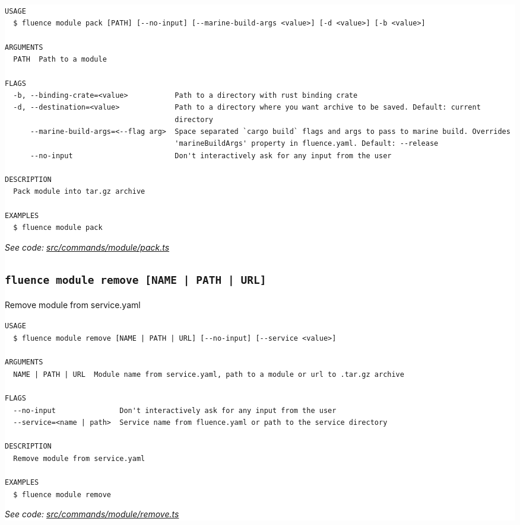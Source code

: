 ```
USAGE
  $ fluence module pack [PATH] [--no-input] [--marine-build-args <value>] [-d <value>] [-b <value>]

ARGUMENTS
  PATH  Path to a module

FLAGS
  -b, --binding-crate=<value>           Path to a directory with rust binding crate
  -d, --destination=<value>             Path to a directory where you want archive to be saved. Default: current
                                        directory
      --marine-build-args=<--flag arg>  Space separated `cargo build` flags and args to pass to marine build. Overrides
                                        'marineBuildArgs' property in fluence.yaml. Default: --release
      --no-input                        Don't interactively ask for any input from the user

DESCRIPTION
  Pack module into tar.gz archive

EXAMPLES
  $ fluence module pack
```

_See code: [src/commands/module/pack.ts](https://github.com/fluencelabs/cli/blob/v0.15.26/src/commands/module/pack.ts)_

## `fluence module remove [NAME | PATH | URL]`

Remove module from service.yaml

```
USAGE
  $ fluence module remove [NAME | PATH | URL] [--no-input] [--service <value>]

ARGUMENTS
  NAME | PATH | URL  Module name from service.yaml, path to a module or url to .tar.gz archive

FLAGS
  --no-input               Don't interactively ask for any input from the user
  --service=<name | path>  Service name from fluence.yaml or path to the service directory

DESCRIPTION
  Remove module from service.yaml

EXAMPLES
  $ fluence module remove
```

_See code: [src/commands/module/remove.ts](https://github.com/fluencelabs/cli/blob/v0.15.26/src/commands/module/remove.ts)_
